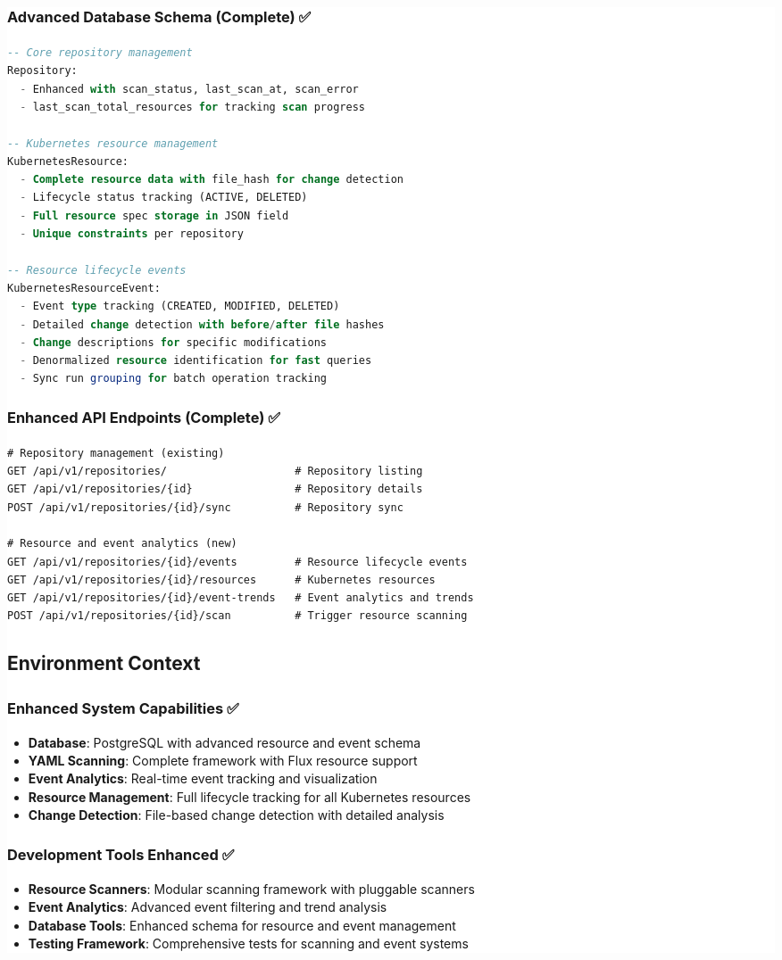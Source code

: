 ### Advanced Database Schema (Complete) ✅
```sql
-- Core repository management
Repository:
  - Enhanced with scan_status, last_scan_at, scan_error
  - last_scan_total_resources for tracking scan progress

-- Kubernetes resource management  
KubernetesResource:
  - Complete resource data with file_hash for change detection
  - Lifecycle status tracking (ACTIVE, DELETED)
  - Full resource spec storage in JSON field
  - Unique constraints per repository

-- Resource lifecycle events
KubernetesResourceEvent:
  - Event type tracking (CREATED, MODIFIED, DELETED)
  - Detailed change detection with before/after file hashes
  - Change descriptions for specific modifications
  - Denormalized resource identification for fast queries
  - Sync run grouping for batch operation tracking
```

### Enhanced API Endpoints (Complete) ✅
```
# Repository management (existing)
GET /api/v1/repositories/                    # Repository listing
GET /api/v1/repositories/{id}                # Repository details
POST /api/v1/repositories/{id}/sync          # Repository sync

# Resource and event analytics (new)
GET /api/v1/repositories/{id}/events         # Resource lifecycle events
GET /api/v1/repositories/{id}/resources      # Kubernetes resources
GET /api/v1/repositories/{id}/event-trends   # Event analytics and trends
POST /api/v1/repositories/{id}/scan          # Trigger resource scanning
```

## Environment Context

### Enhanced System Capabilities ✅
- **Database**: PostgreSQL with advanced resource and event schema
- **YAML Scanning**: Complete framework with Flux resource support
- **Event Analytics**: Real-time event tracking and visualization
- **Resource Management**: Full lifecycle tracking for all Kubernetes resources
- **Change Detection**: File-based change detection with detailed analysis

### Development Tools Enhanced ✅
- **Resource Scanners**: Modular scanning framework with pluggable scanners
- **Event Analytics**: Advanced event filtering and trend analysis
- **Database Tools**: Enhanced schema for resource and event management
- **Testing Framework**: Comprehensive tests for scanning and event systems
